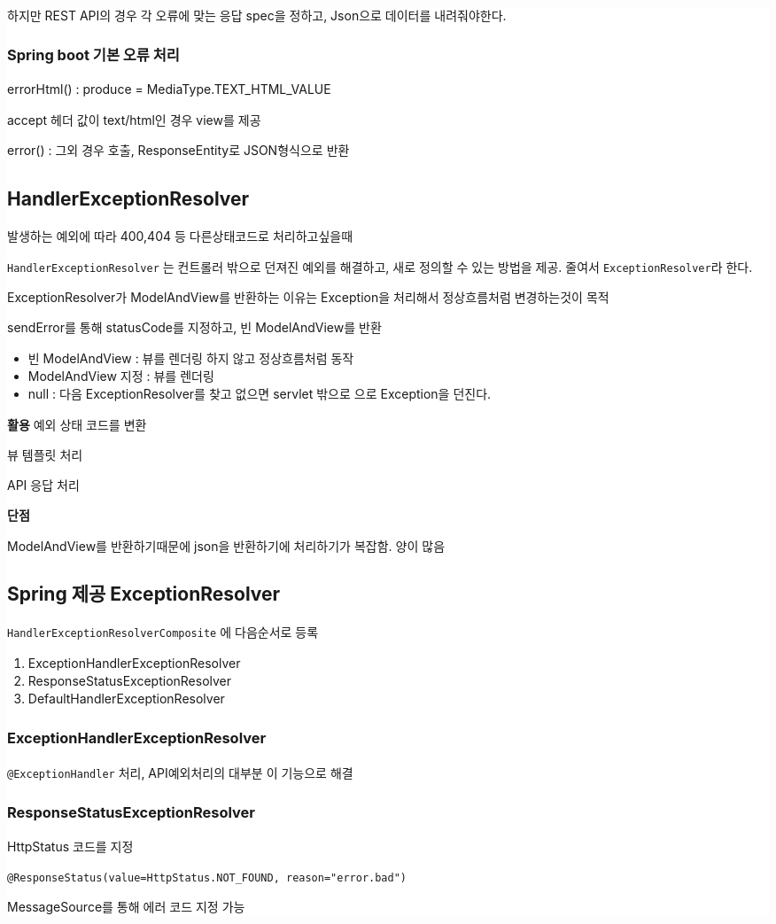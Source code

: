 하지만 REST API의 경우 각 오류에 맞는 응답 spec을 정하고, Json으로 데이터를 내려줘야한다.

### Spring boot 기본 오류 처리

errorHtml() : produce = MediaType.TEXT_HTML_VALUE

accept 헤더 값이 text/html인 경우 view를 제공

error() : 그외 경우 호출, ResponseEntity로 JSON형식으로 반환

## HandlerExceptionResolver

발생하는 예외에 따라 400,404 등 다른상태코드로 처리하고싶을때

`HandlerExceptionResolver` 는 컨트롤러 밖으로 던져진 예외를 해결하고, 새로 정의할 수 있는 방법을 제공. 줄여서 `ExceptionResolver`라 한다.

ExceptionResolver가 ModelAndView를 반환하는 이유는 Exception을 처리해서 정상흐름처럼 변경하는것이 목적

sendError를 통해 statusCode를 지정하고, 빈 ModelAndView를 반환

- 빈 ModelAndView : 뷰를 렌더링 하지 않고 정상흐름처럼 동작
- ModelAndView 지정 : 뷰를 렌더링
- null : 다음 ExceptionResolver를 찾고 없으면 servlet 밖으로 으로 Exception을 던진다.

**활용**
 예외 상태 코드를 변환

 뷰 템플릿 처리

 API 응답 처리

**단점**

ModelAndView를 반환하기때문에 json을 반환하기에 처리하기가 복잡함. 양이 많음

## Spring 제공 ExceptionResolver

`HandlerExceptionResolverComposite` 에 다음순서로 등록

1. ExceptionHandlerExceptionResolver
2. ResponseStatusExceptionResolver
3. DefaultHandlerExceptionResolver

### ExceptionHandlerExceptionResolver

`@ExceptionHandler` 처리, API예외처리의 대부분 이 기능으로 해결

### ResponseStatusExceptionResolver

HttpStatus 코드를 지정

```
@ResponseStatus(value=HttpStatus.NOT_FOUND, reason="error.bad")
```

MessageSource를 통해 에러 코드 지정 가능

